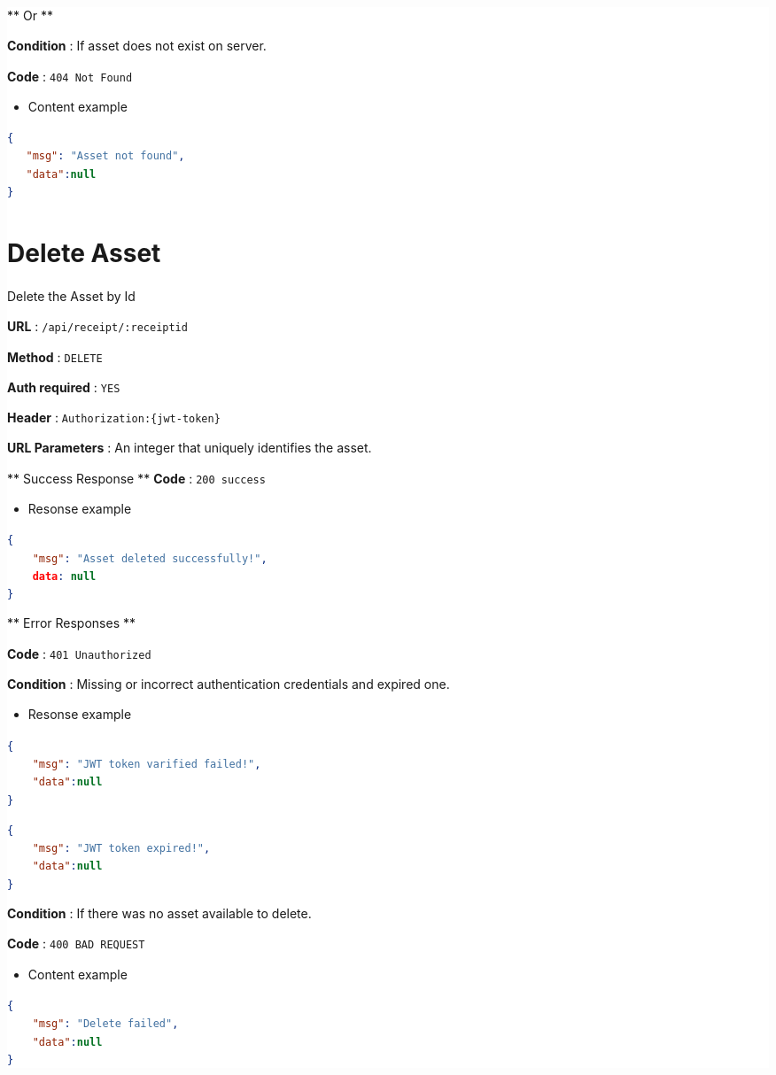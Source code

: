 ** Or **

**Condition** : If asset does not exist on server.

**Code** : `404 Not Found`

* Content example 

```json
{
   "msg": "Asset not found", 
   "data":null
}
```

# Delete  Asset 

Delete the Asset by Id

**URL** : `/api/receipt/:receiptid`

**Method** : `DELETE`

**Auth required** : `YES`

**Header** : `Authorization:{jwt-token}`

**URL Parameters** :  An integer that uniquely identifies the asset.

** Success Response **
**Code** : `200 success` 

* Resonse example 

```json
{
    "msg": "Asset deleted successfully!",
    data: null
}
```

** Error Responses **

**Code** : `401 Unauthorized`

**Condition** : Missing or incorrect authentication credentials and expired one.

* Resonse example 

```json
{
    "msg": "JWT token varified failed!",
    "data":null
}
```

```json
{
    "msg": "JWT token expired!",
    "data":null
}
```

**Condition** : If there was no asset available to delete.

**Code** : `400 BAD REQUEST`

* Content example 

```json
{
    "msg": "Delete failed",
    "data":null
}
```
